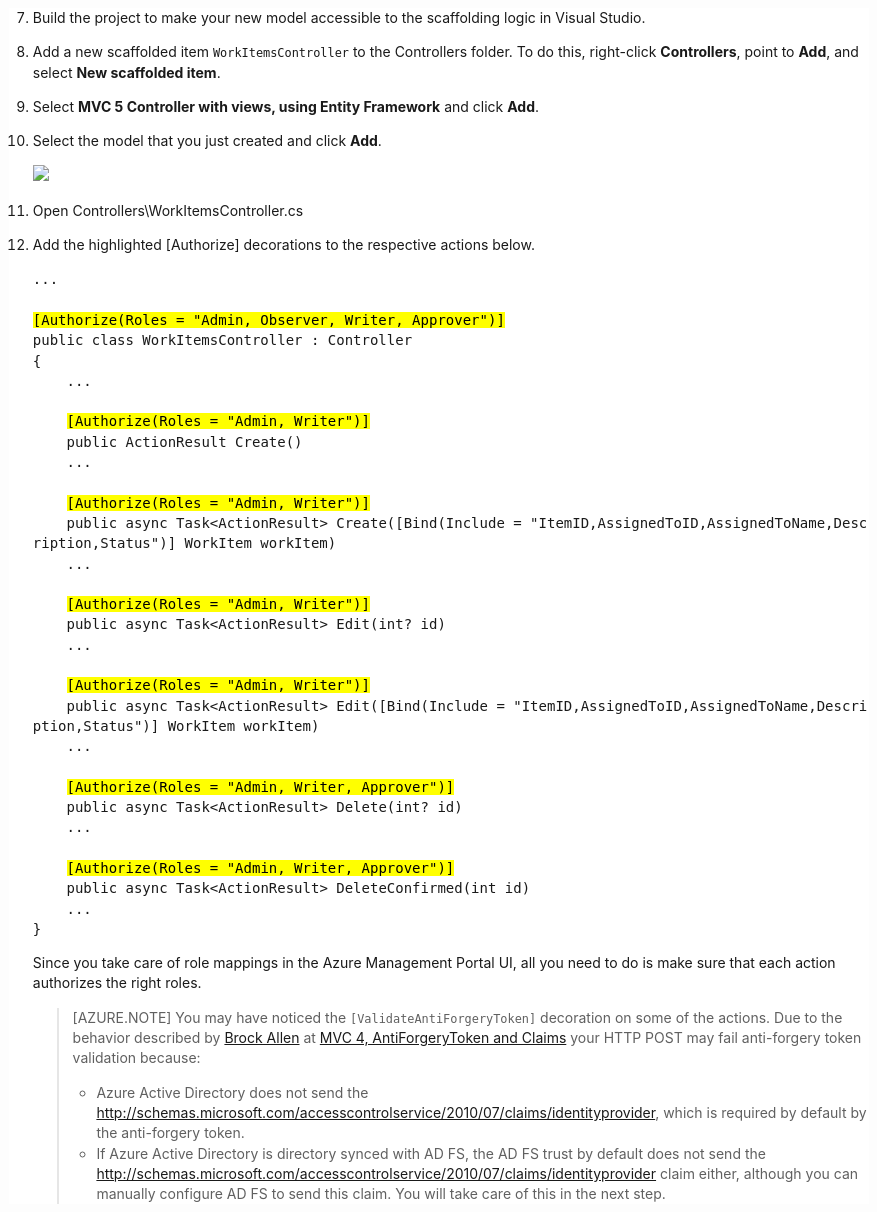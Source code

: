7.	Build the project to make your new model accessible to the scaffolding logic in Visual Studio.

8.	Add a new scaffolded item `WorkItemsController` to the Controllers folder. To do this, right-click **Controllers**, point to **Add**, and select **New scaffolded item**. 

9.	Select **MVC 5 Controller with views, using Entity Framework** and click **Add**.

10.	Select the model that you just created and click **Add**.

	![](./media/web-sites-dotnet-lob-application-azure-ad/8-add-scaffolded-controller.png)

9.	Open Controllers\WorkItemsController.cs

11. Add the highlighted [Authorize] decorations to the respective actions below.
	<pre class="prettyprint">
	...

    <mark>[Authorize(Roles = "Admin, Observer, Writer, Approver")]</mark>
    public class WorkItemsController : Controller
    {
		...

        <mark>[Authorize(Roles = "Admin, Writer")]</mark>
        public ActionResult Create()
        ...

        <mark>[Authorize(Roles = "Admin, Writer")]</mark>
        public async Task&lt;ActionResult&gt; Create([Bind(Include = "ItemID,AssignedToID,AssignedToName,Description,Status")] WorkItem workItem)
        ...

        <mark>[Authorize(Roles = "Admin, Writer")]</mark>
        public async Task&lt;ActionResult&gt; Edit(int? id)
        ...

        <mark>[Authorize(Roles = "Admin, Writer")]</mark>
        public async Task&lt;ActionResult&gt; Edit([Bind(Include = "ItemID,AssignedToID,AssignedToName,Description,Status")] WorkItem workItem)
        ...

        <mark>[Authorize(Roles = "Admin, Writer, Approver")]</mark>
        public async Task&lt;ActionResult&gt; Delete(int? id)
        ...

        <mark>[Authorize(Roles = "Admin, Writer, Approver")]</mark>
        public async Task&lt;ActionResult&gt; DeleteConfirmed(int id)
        ...
	}</pre>

	Since you take care of role mappings in the Azure Management Portal UI, all you need to do is make sure that each action authorizes the right roles.

	> [AZURE.NOTE] You may have noticed the <code>[ValidateAntiForgeryToken]</code> decoration on some of the actions. Due to the behavior described by [Brock Allen](https://twitter.com/BrockLAllen) at [MVC 4, AntiForgeryToken and Claims](http://brockallen.com/2012/07/08/mvc-4-antiforgerytoken-and-claims/) your HTTP POST may fail anti-forgery token validation because:
	> + Azure Active Directory does not send the http://schemas.microsoft.com/accesscontrolservice/2010/07/claims/identityprovider, which is required by default by the anti-forgery token.
	> + If Azure Active Directory is directory synced with AD FS, the AD FS trust by default does not send the http://schemas.microsoft.com/accesscontrolservice/2010/07/claims/identityprovider claim either, although you can manually configure AD FS to send this claim.
	> You will take care of this in the next step.
